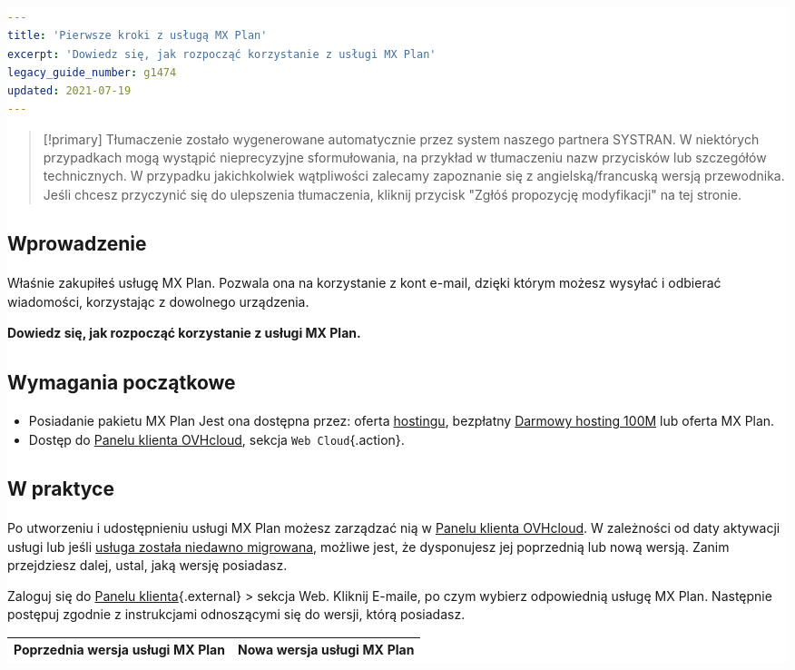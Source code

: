 ```yaml
---
title: 'Pierwsze kroki z usługą MX Plan'
excerpt: 'Dowiedz się, jak rozpocząć korzystanie z usługi MX Plan'
legacy_guide_number: g1474
updated: 2021-07-19
---
```


> [!primary]
> Tłumaczenie zostało wygenerowane automatycznie przez system naszego partnera SYSTRAN. W niektórych przypadkach mogą wystąpić nieprecyzyjne sformułowania, na przykład w tłumaczeniu nazw przycisków lub szczegółów technicznych. W przypadku jakichkolwiek wątpliwości zalecamy zapoznanie się z angielską/francuską wersją przewodnika. Jeśli chcesz przyczynić się do ulepszenia tłumaczenia, kliknij przycisk "Zgłóś propozycję modyfikacji" na tej stronie.
>


## Wprowadzenie

Właśnie zakupiłeś usługę MX Plan. Pozwala ona na korzystanie z kont e-mail, dzięki którym możesz wysyłać i odbierać wiadomości, korzystając z dowolnego urządzenia.

**Dowiedz się, jak rozpocząć korzystanie z usługi MX Plan.**

## Wymagania początkowe

- Posiadanie pakietu MX Plan Jest ona dostępna przez: oferta [hostingu](https://www.ovhcloud.com/pl/web-hosting/), bezpłatny [Darmowy hosting 100M](https://www.ovhcloud.com/pl/domains/free-web-hosting/) lub oferta MX Plan.
- Dostęp do [Panelu klienta OVHcloud](https://www.ovh.com/auth/?action=gotomanager&from=https://www.ovh.pl/&ovhSubsidiary=pl), sekcja `Web Cloud`{.action}.

## W praktyce <a name="instructions"></a>

Po utworzeniu i udostępnieniu usługi MX Plan możesz zarządzać nią w [Panelu klienta OVHcloud](https://www.ovh.com/auth/?action=gotomanager&from=https://www.ovh.pl/&ovhSubsidiary=pl). W zależności od daty aktywacji usługi lub jeśli [usługa została niedawno migrowana](https://www.ovh.pl/mxplan-migration/), możliwe jest, że dysponujesz jej poprzednią lub nową wersją. Zanim przejdziesz dalej, ustal, jaką wersję posiadasz.

Zaloguj się do [Panelu klienta](https://www.ovh.com/auth/?action=gotomanager&from=https://www.ovh.pl/&ovhSubsidiary=pl){.external} > sekcja Web. Kliknij E-maile, po czym wybierz odpowiednią usługę MX Plan. Następnie postępuj zgodnie z instrukcjami odnoszącymi się do wersji, którą posiadasz.

|Poprzednia wersja usługi MX Plan|Nowa wersja usługi MX Plan|
|---|---|
